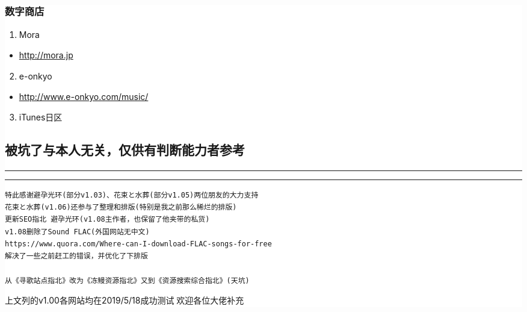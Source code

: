 ### 数字商店
1. Mora
* http://mora.jp
2. e-onkyo
* http://www.e-onkyo.com/music/
3. iTunes日区


## 被坑了与本人无关，仅供有判断能力者参考
*** 
***
    特此感谢避孕光环(部分v1.03)、花束と水葬(部分v1.05)两位朋友的大力支持
    花束と水葬(v1.06)还参与了整理和排版(特别是我之前那么稀烂的排版) 
    更新SEO指北 避孕光环(v1.08主作者，也保留了他夹带的私货)
    v1.08删除了Sound FLAC(外国网站无中文) 
    https://www.quora.com/Where-can-I-download-FLAC-songs-for-free
    解决了一些之前赶工的错误，并优化了下排版
        
    从《寻歌站点指北》改为《冻鳗资源指北》又到《资源搜索综合指北》(天坑)

上文列的v1.00各网站均在2019/5/18成功测试 
欢迎各位大佬补充


